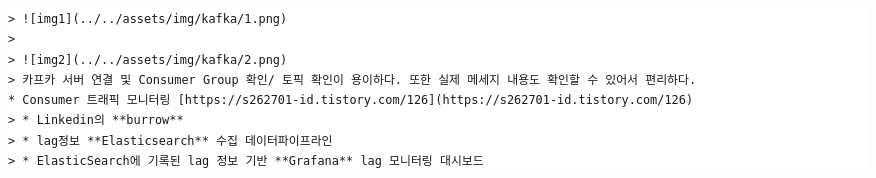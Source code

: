     > ![img1](../../assets/img/kafka/1.png)
    >
    > ![img2](../../assets/img/kafka/2.png)
    > 카프카 서버 연결 및 Consumer Group 확인/ 토픽 확인이 용이하다. 또한 실제 메세지 내용도 확인할 수 있어서 편리하다.
    * Consumer 트래픽 모니터링 [https://s262701-id.tistory.com/126](https://s262701-id.tistory.com/126)
    > * Linkedin의 **burrow**
    > * lag정보 **Elasticsearch** 수집 데이터파이프라인
    > * ElasticSearch에 기록된 lag 정보 기반 **Grafana** lag 모니터링 대시보드
